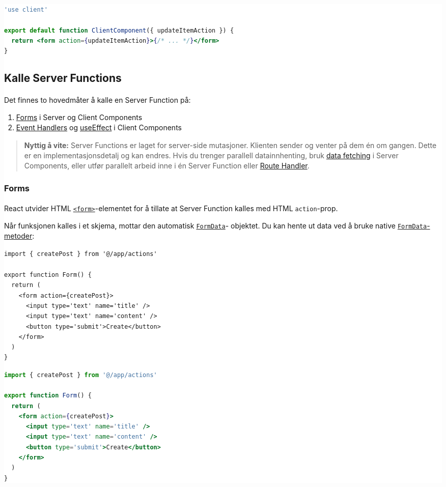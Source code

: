 ```jsx filename="app/client-component.js" switcher
'use client'

export default function ClientComponent({ updateItemAction }) {
  return <form action={updateItemAction}>{/* ... */}</form>
}
```

## Kalle Server Functions

Det finnes to hovedmåter å kalle en Server Function på:

1. [Forms](#forms) i Server og Client Components
2. [Event Handlers](#event-handlers) og [useEffect](#useeffect) i Client
   Components

> **Nyttig å vite:** Server Functions er laget for server-side mutasjoner.
> Klienten sender og venter på dem én om gangen. Dette er en
> implementasjonsdetalj og kan endres. Hvis du trenger parallell datainnhenting,
> bruk
> [data fetching](/docs/app/getting-started/fetching-data.md#server-components)
> i Server Components, eller utfør parallelt arbeid inne i én Server Function
> eller
> [Route Handler](/docs/app/guides/backend-for-frontend.md#manipulating-data).

### Forms

React utvider HTML
[`<form>`](https://react.dev/reference/react-dom/components/form)-elementet for
å tillate at Server Function kalles med HTML `action`-prop.

Når funksjonen kalles i et skjema, mottar den automatisk
[`FormData`](https://developer.mozilla.org/docs/Web/API/FormData/FormData)-
objektet. Du kan hente ut data ved å bruke native
[`FormData`-metoder](https://developer.mozilla.org/en-US/docs/Web/API/FormData#instance_methods):

```tsx filename="app/ui/form.tsx" switcher
import { createPost } from '@/app/actions'

export function Form() {
  return (
    <form action={createPost}>
      <input type='text' name='title' />
      <input type='text' name='content' />
      <button type='submit'>Create</button>
    </form>
  )
}
```

```jsx filename="app/ui/form.js" switcher
import { createPost } from '@/app/actions'

export function Form() {
  return (
    <form action={createPost}>
      <input type='text' name='title' />
      <input type='text' name='content' />
      <button type='submit'>Create</button>
    </form>
  )
}
```
